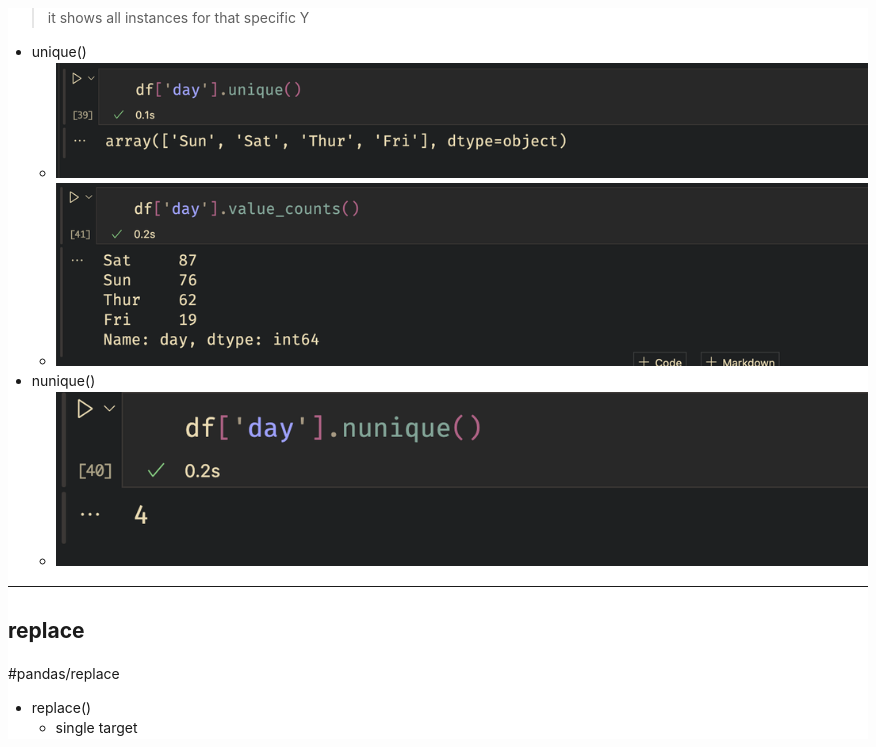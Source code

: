 
> 	it shows all instances for that specific Y


- unique()
	- ![](../z/aharo_146.png)
	- ![](../z/aharo_148.png)
- nunique()
	- ![](../z/aharo_147.png)

---
## replace
#pandas/replace
- replace()
	- single target